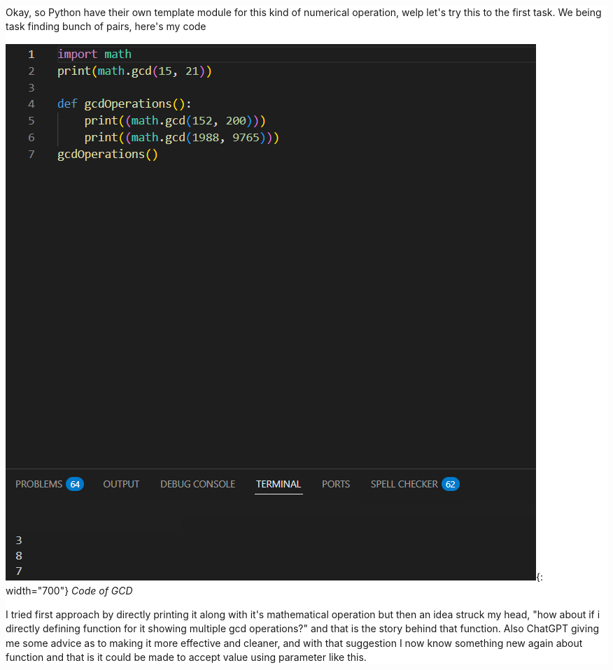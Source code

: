 Okay, so Python have their own template module for this kind of numerical operation, welp let's try this to the first task. We being task finding bunch of pairs, here's my code  

![Desktop View](assets/img/posts/2025-07-07-python-learning-part-3-modules-and-functions/gcd-math-operation.png){: width="700"}
_Code of GCD_

I tried first approach by directly printing it along with it's mathematical operation but then an idea struck my head, "how about if i directly defining function for it showing multiple gcd operations?" and that is the story behind that function. Also ChatGPT giving me some advice as to making it more effective and cleaner, and with that suggestion I now know something new again about function and that is it could be made to accept value using parameter like this.
